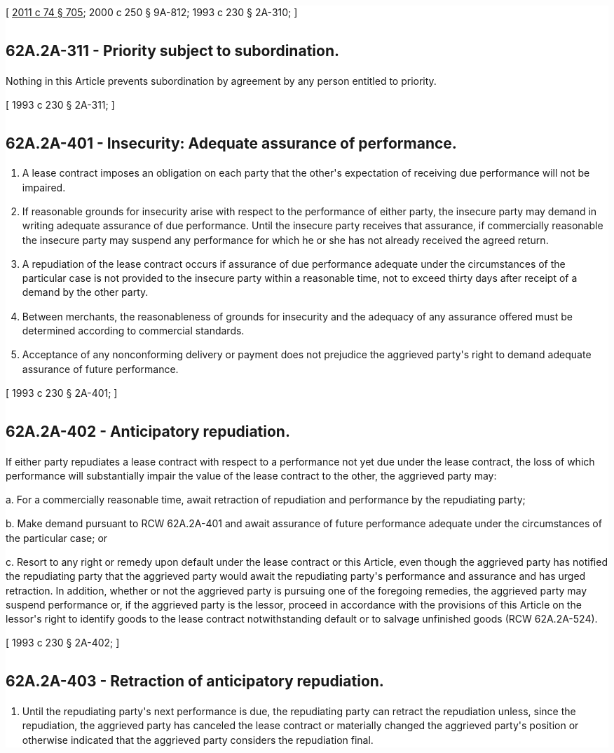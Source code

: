 \[ [2011 c 74 § 705](https://lawfilesext.leg.wa.gov/biennium/2011-12/Pdf/Bills/Session%20Laws/House/1492-S.SL.pdf?cite=2011%20c%2074%20§%20705); 2000 c 250 § 9A-812; 1993 c 230 § 2A-310; \]

## 62A.2A-311 - Priority subject to subordination.
Nothing in this Article prevents subordination by agreement by any person entitled to priority.

\[ 1993 c 230 § 2A-311; \]

## 62A.2A-401 - Insecurity: Adequate assurance of performance.
1. A lease contract imposes an obligation on each party that the other's expectation of receiving due performance will not be impaired.

2. If reasonable grounds for insecurity arise with respect to the performance of either party, the insecure party may demand in writing adequate assurance of due performance. Until the insecure party receives that assurance, if commercially reasonable the insecure party may suspend any performance for which he or she has not already received the agreed return.

3. A repudiation of the lease contract occurs if assurance of due performance adequate under the circumstances of the particular case is not provided to the insecure party within a reasonable time, not to exceed thirty days after receipt of a demand by the other party.

4. Between merchants, the reasonableness of grounds for insecurity and the adequacy of any assurance offered must be determined according to commercial standards.

5. Acceptance of any nonconforming delivery or payment does not prejudice the aggrieved party's right to demand adequate assurance of future performance.

\[ 1993 c 230 § 2A-401; \]

## 62A.2A-402 - Anticipatory repudiation.
If either party repudiates a lease contract with respect to a performance not yet due under the lease contract, the loss of which performance will substantially impair the value of the lease contract to the other, the aggrieved party may:

a. For a commercially reasonable time, await retraction of repudiation and performance by the repudiating party;

   b. Make demand pursuant to RCW 62A.2A-401 and await assurance of future performance adequate under the circumstances of the particular case; or

   c. Resort to any right or remedy upon default under the lease contract or this Article, even though the aggrieved party has notified the repudiating party that the aggrieved party would await the repudiating party's performance and assurance and has urged retraction. In addition, whether or not the aggrieved party is pursuing one of the foregoing remedies, the aggrieved party may suspend performance or, if the aggrieved party is the lessor, proceed in accordance with the provisions of this Article on the lessor's right to identify goods to the lease contract notwithstanding default or to salvage unfinished goods (RCW 62A.2A-524).

\[ 1993 c 230 § 2A-402; \]

## 62A.2A-403 - Retraction of anticipatory repudiation.
1. Until the repudiating party's next performance is due, the repudiating party can retract the repudiation unless, since the repudiation, the aggrieved party has canceled the lease contract or materially changed the aggrieved party's position or otherwise indicated that the aggrieved party considers the repudiation final.
